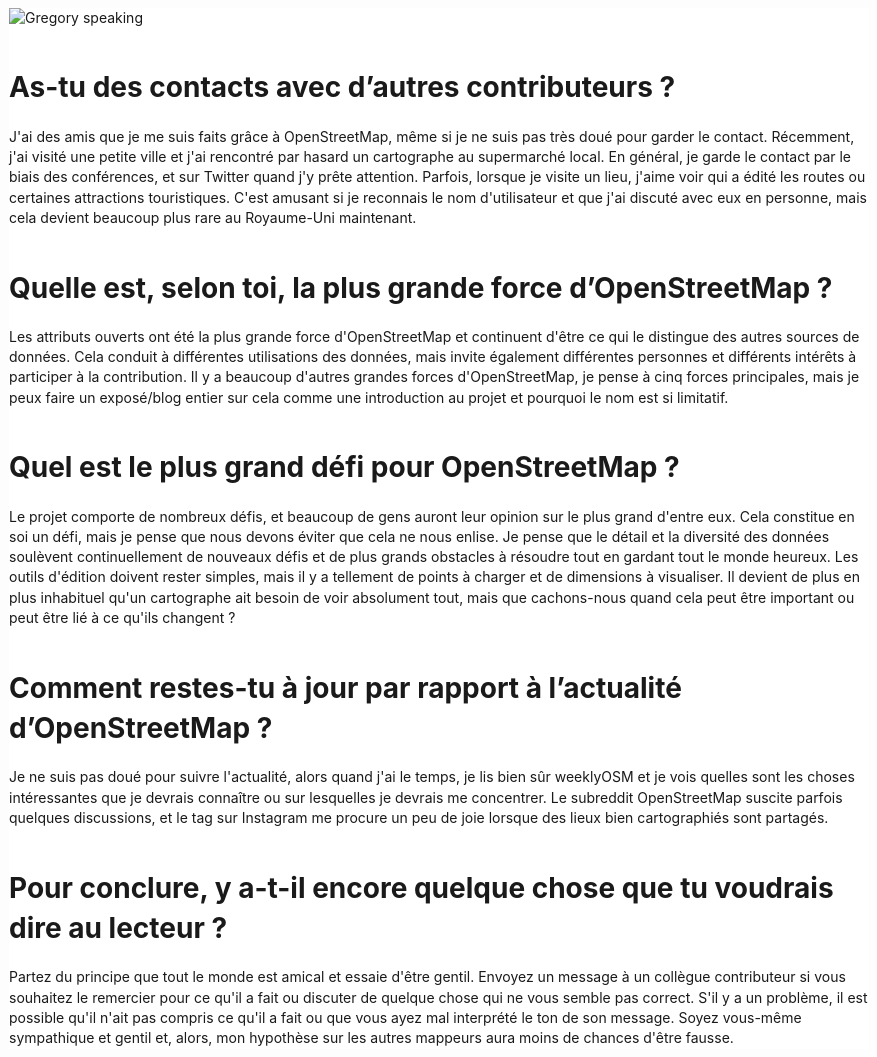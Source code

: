 ![Gregory speaking](/2022_greg_speaking_osm.jpeg)

# As-tu des contacts avec d’autres contributeurs ?

J'ai des amis que je me suis faits grâce à OpenStreetMap, même si je ne suis pas très doué pour garder le contact. Récemment, j'ai visité une petite ville et j'ai rencontré par hasard un cartographe au supermarché local. En général, je garde le contact par le biais des conférences, et sur Twitter quand j'y prête attention. Parfois, lorsque je visite un lieu, j'aime voir qui a édité les routes ou certaines attractions touristiques. C'est amusant si je reconnais le nom d'utilisateur et que j'ai discuté avec eux en personne, mais cela devient beaucoup plus rare au Royaume-Uni maintenant.

# Quelle est, selon toi, la plus grande force d’OpenStreetMap ?

Les attributs ouverts ont été la plus grande force d'OpenStreetMap et continuent d'être ce qui le distingue des autres sources de données. Cela conduit à différentes utilisations des données, mais invite également différentes personnes et différents intérêts à participer à la contribution. Il y a beaucoup d'autres grandes forces d'OpenStreetMap, je pense à cinq forces principales, mais je peux faire un exposé/blog entier sur cela comme une introduction au projet et pourquoi le nom est si limitatif.

# Quel est le plus grand défi pour OpenStreetMap ?

Le projet comporte de nombreux défis, et beaucoup de gens auront leur opinion sur le plus grand d'entre eux. Cela constitue en soi un défi, mais je pense que nous devons éviter que cela ne nous enlise. Je pense que le détail et la diversité des données soulèvent continuellement de nouveaux défis et de plus grands obstacles à résoudre tout en gardant tout le monde heureux. Les outils d'édition doivent rester simples, mais il y a tellement de points à charger et de dimensions à visualiser. Il devient de plus en plus inhabituel qu'un cartographe ait besoin de voir absolument tout, mais que cachons-nous quand cela peut être important ou peut être lié à ce qu'ils changent ?

# Comment restes-tu à jour par rapport à l’actualité d’OpenStreetMap ?

Je ne suis pas doué pour suivre l'actualité, alors quand j'ai le temps, je lis bien sûr weeklyOSM et je vois quelles sont les choses intéressantes que je devrais connaître ou sur lesquelles je devrais me concentrer. Le subreddit OpenStreetMap suscite parfois quelques discussions, et le tag sur Instagram me procure un peu de joie lorsque des lieux bien cartographiés sont partagés.

# Pour conclure, y a-t-il encore quelque chose que tu voudrais dire au lecteur ?

Partez du principe que tout le monde est amical et essaie d'être gentil. Envoyez un message à un collègue contributeur si vous souhaitez le remercier pour ce qu'il a fait ou discuter de quelque chose qui ne vous semble pas correct. S'il y a un problème, il est possible qu'il n'ait pas compris ce qu'il a fait ou que vous ayez mal interprété le ton de son message. Soyez vous-même sympathique et gentil et, alors, mon hypothèse sur les autres mappeurs aura moins de chances d'être fausse.
